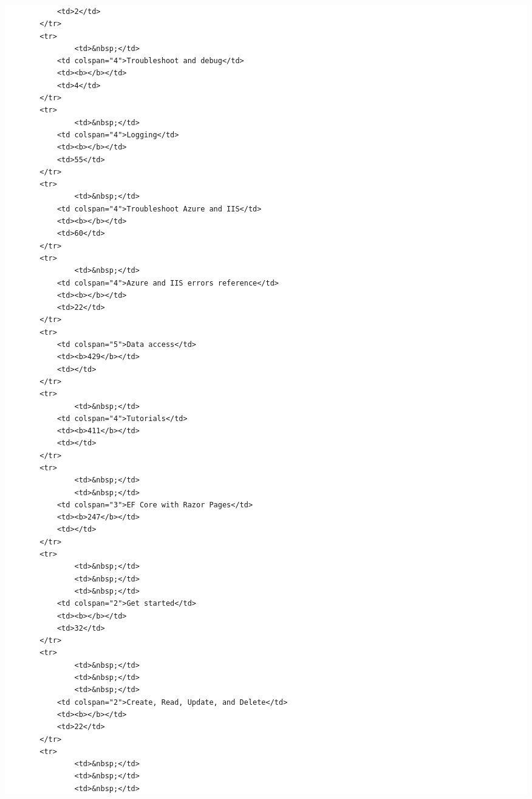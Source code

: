                 <td>2</td>
            </tr>
            <tr>
                    <td>&nbsp;</td>
                <td colspan="4">Troubleshoot and debug</td>
                <td><b></b></td>
                <td>4</td>
            </tr>
            <tr>
                    <td>&nbsp;</td>
                <td colspan="4">Logging</td>
                <td><b></b></td>
                <td>55</td>
            </tr>
            <tr>
                    <td>&nbsp;</td>
                <td colspan="4">Troubleshoot Azure and IIS</td>
                <td><b></b></td>
                <td>60</td>
            </tr>
            <tr>
                    <td>&nbsp;</td>
                <td colspan="4">Azure and IIS errors reference</td>
                <td><b></b></td>
                <td>22</td>
            </tr>
            <tr>
                <td colspan="5">Data access</td>
                <td><b>429</b></td>
                <td></td>
            </tr>
            <tr>
                    <td>&nbsp;</td>
                <td colspan="4">Tutorials</td>
                <td><b>411</b></td>
                <td></td>
            </tr>
            <tr>
                    <td>&nbsp;</td>
                    <td>&nbsp;</td>
                <td colspan="3">EF Core with Razor Pages</td>
                <td><b>247</b></td>
                <td></td>
            </tr>
            <tr>
                    <td>&nbsp;</td>
                    <td>&nbsp;</td>
                    <td>&nbsp;</td>
                <td colspan="2">Get started</td>
                <td><b></b></td>
                <td>32</td>
            </tr>
            <tr>
                    <td>&nbsp;</td>
                    <td>&nbsp;</td>
                    <td>&nbsp;</td>
                <td colspan="2">Create, Read, Update, and Delete</td>
                <td><b></b></td>
                <td>22</td>
            </tr>
            <tr>
                    <td>&nbsp;</td>
                    <td>&nbsp;</td>
                    <td>&nbsp;</td>